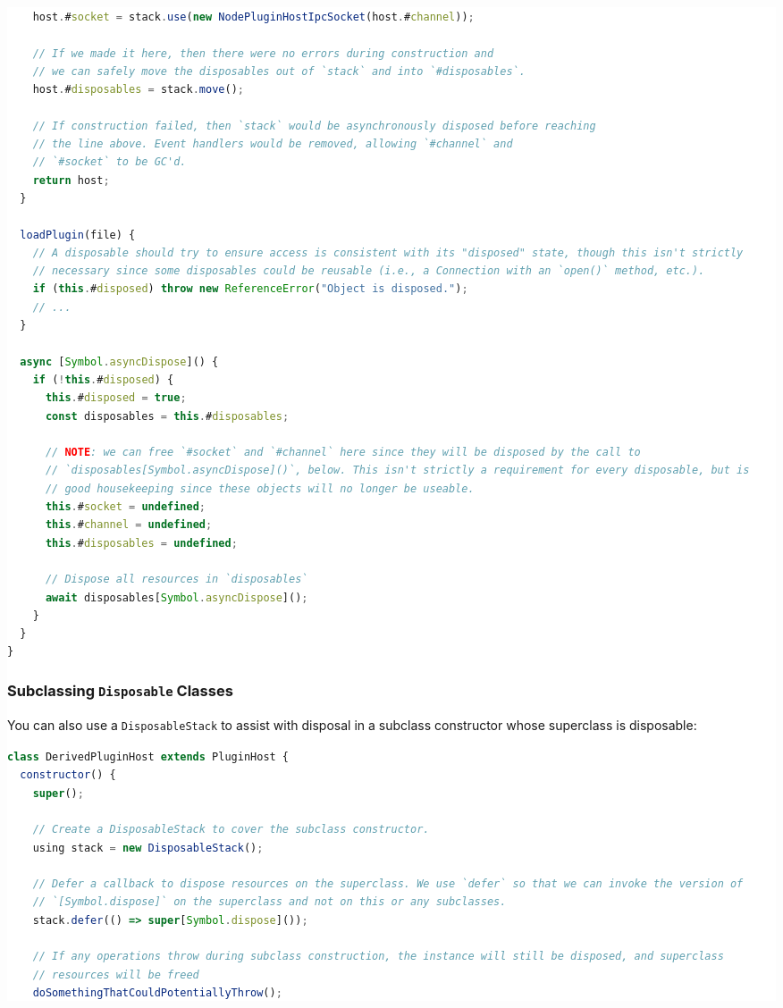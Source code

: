 ```js
    host.#socket = stack.use(new NodePluginHostIpcSocket(host.#channel));

    // If we made it here, then there were no errors during construction and
    // we can safely move the disposables out of `stack` and into `#disposables`.
    host.#disposables = stack.move();

    // If construction failed, then `stack` would be asynchronously disposed before reaching
    // the line above. Event handlers would be removed, allowing `#channel` and
    // `#socket` to be GC'd.
    return host;
  }

  loadPlugin(file) {
    // A disposable should try to ensure access is consistent with its "disposed" state, though this isn't strictly
    // necessary since some disposables could be reusable (i.e., a Connection with an `open()` method, etc.).
    if (this.#disposed) throw new ReferenceError("Object is disposed.");
    // ...
  }

  async [Symbol.asyncDispose]() {
    if (!this.#disposed) {
      this.#disposed = true;
      const disposables = this.#disposables;

      // NOTE: we can free `#socket` and `#channel` here since they will be disposed by the call to
      // `disposables[Symbol.asyncDispose]()`, below. This isn't strictly a requirement for every disposable, but is
      // good housekeeping since these objects will no longer be useable.
      this.#socket = undefined;
      this.#channel = undefined;
      this.#disposables = undefined;

      // Dispose all resources in `disposables`
      await disposables[Symbol.asyncDispose]();
    }
  }
}
```

### Subclassing `Disposable` Classes

You can also use a `DisposableStack` to assist with disposal in a subclass constructor whose superclass is disposable:

```js
class DerivedPluginHost extends PluginHost {
  constructor() {
    super();

    // Create a DisposableStack to cover the subclass constructor.
    using stack = new DisposableStack();

    // Defer a callback to dispose resources on the superclass. We use `defer` so that we can invoke the version of
    // `[Symbol.dispose]` on the superclass and not on this or any subclasses.
    stack.defer(() => super[Symbol.dispose]());

    // If any operations throw during subclass construction, the instance will still be disposed, and superclass
    // resources will be freed
    doSomethingThatCouldPotentiallyThrow();

```

[Champion]: #status
[Prose]: #motivations
[Examples]: #examples
[API]: #api
[Specification]: https://arai-a.github.io/ecma262-compare/?pr=3000
[Transpiler]: #todo
[Stage3Reviewer1]: https://github.com/tc39/proposal-explicit-resource-management/issues/71
[Stage3Reviewer1SignOff]: https://github.com/tc39/proposal-explicit-resource-management/issues/71#issuecomment-1325842256
[Stage3Reviewer2]: https://github.com/tc39/proposal-explicit-resource-management/issues/93
[Stage3Reviewer2SignOff]: #todo
[Stage3Editor]: https://github.com/tc39/proposal-explicit-resource-management/issues/72
[Stage3EditorSignOff]: #todo
[Test262PullRequest]: #todo
[Implementation1]: #todo
[Implementation2]: #todo
[Ecma262PullRequest]: https://github.com/tc39/ecma262/pull/3000
[wrapper]: #wrapper
[callback-adapting wrapper]: #adapter
[single-use disposer]: #disposer